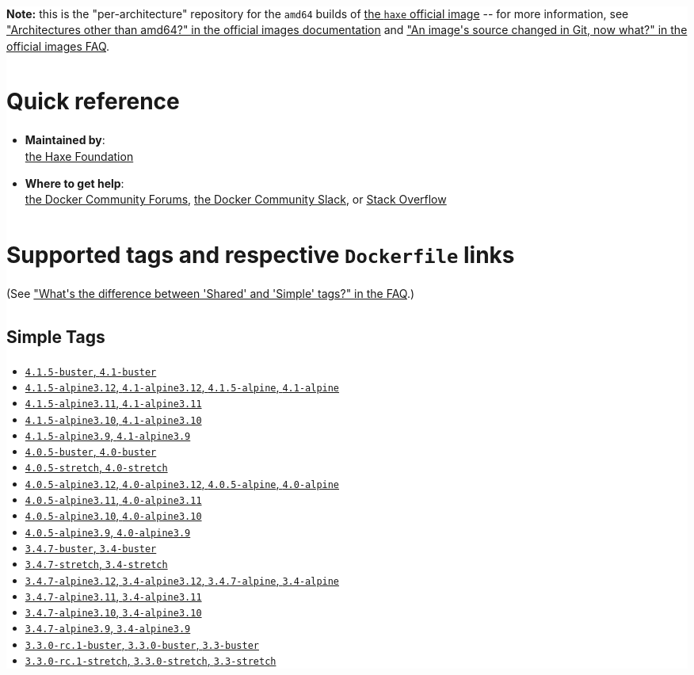 

**Note:** this is the "per-architecture" repository for the `amd64` builds of [the `haxe` official image](https://hub.docker.com/_/haxe) -- for more information, see ["Architectures other than amd64?" in the official images documentation](https://github.com/docker-library/official-images#architectures-other-than-amd64) and ["An image's source changed in Git, now what?" in the official images FAQ](https://github.com/docker-library/faq#an-images-source-changed-in-git-now-what).

# Quick reference

-	**Maintained by**:  
	[the Haxe Foundation](https://github.com/HaxeFoundation/docker-library-haxe)

-	**Where to get help**:  
	[the Docker Community Forums](https://forums.docker.com/), [the Docker Community Slack](https://dockr.ly/slack), or [Stack Overflow](https://stackoverflow.com/search?tab=newest&q=docker)

# Supported tags and respective `Dockerfile` links

(See ["What's the difference between 'Shared' and 'Simple' tags?" in the FAQ](https://github.com/docker-library/faq#whats-the-difference-between-shared-and-simple-tags).)

## Simple Tags

-	[`4.1.5-buster`, `4.1-buster`](https://github.com/HaxeFoundation/docker-library-haxe/blob/ca98e17b6eb6a696fc31788f43b81dba0effa417/4.1/buster/Dockerfile)
-	[`4.1.5-alpine3.12`, `4.1-alpine3.12`, `4.1.5-alpine`, `4.1-alpine`](https://github.com/HaxeFoundation/docker-library-haxe/blob/ca98e17b6eb6a696fc31788f43b81dba0effa417/4.1/alpine3.12/Dockerfile)
-	[`4.1.5-alpine3.11`, `4.1-alpine3.11`](https://github.com/HaxeFoundation/docker-library-haxe/blob/ca98e17b6eb6a696fc31788f43b81dba0effa417/4.1/alpine3.11/Dockerfile)
-	[`4.1.5-alpine3.10`, `4.1-alpine3.10`](https://github.com/HaxeFoundation/docker-library-haxe/blob/ca98e17b6eb6a696fc31788f43b81dba0effa417/4.1/alpine3.10/Dockerfile)
-	[`4.1.5-alpine3.9`, `4.1-alpine3.9`](https://github.com/HaxeFoundation/docker-library-haxe/blob/ca98e17b6eb6a696fc31788f43b81dba0effa417/4.1/alpine3.9/Dockerfile)
-	[`4.0.5-buster`, `4.0-buster`](https://github.com/HaxeFoundation/docker-library-haxe/blob/ca98e17b6eb6a696fc31788f43b81dba0effa417/4.0/buster/Dockerfile)
-	[`4.0.5-stretch`, `4.0-stretch`](https://github.com/HaxeFoundation/docker-library-haxe/blob/ca98e17b6eb6a696fc31788f43b81dba0effa417/4.0/stretch/Dockerfile)
-	[`4.0.5-alpine3.12`, `4.0-alpine3.12`, `4.0.5-alpine`, `4.0-alpine`](https://github.com/HaxeFoundation/docker-library-haxe/blob/ca98e17b6eb6a696fc31788f43b81dba0effa417/4.0/alpine3.12/Dockerfile)
-	[`4.0.5-alpine3.11`, `4.0-alpine3.11`](https://github.com/HaxeFoundation/docker-library-haxe/blob/ca98e17b6eb6a696fc31788f43b81dba0effa417/4.0/alpine3.11/Dockerfile)
-	[`4.0.5-alpine3.10`, `4.0-alpine3.10`](https://github.com/HaxeFoundation/docker-library-haxe/blob/ca98e17b6eb6a696fc31788f43b81dba0effa417/4.0/alpine3.10/Dockerfile)
-	[`4.0.5-alpine3.9`, `4.0-alpine3.9`](https://github.com/HaxeFoundation/docker-library-haxe/blob/ca98e17b6eb6a696fc31788f43b81dba0effa417/4.0/alpine3.9/Dockerfile)
-	[`3.4.7-buster`, `3.4-buster`](https://github.com/HaxeFoundation/docker-library-haxe/blob/1f586bf85c12ce5c9300f24079912b94c73bc3f7/3.4/buster/Dockerfile)
-	[`3.4.7-stretch`, `3.4-stretch`](https://github.com/HaxeFoundation/docker-library-haxe/blob/e57329c158b19f881c57a0496afbaf4446895fca/3.4/stretch/Dockerfile)
-	[`3.4.7-alpine3.12`, `3.4-alpine3.12`, `3.4.7-alpine`, `3.4-alpine`](https://github.com/HaxeFoundation/docker-library-haxe/blob/d902612570437c75dc21b83b6fe0afd39a8c260d/3.4/alpine3.12/Dockerfile)
-	[`3.4.7-alpine3.11`, `3.4-alpine3.11`](https://github.com/HaxeFoundation/docker-library-haxe/blob/e57329c158b19f881c57a0496afbaf4446895fca/3.4/alpine3.11/Dockerfile)
-	[`3.4.7-alpine3.10`, `3.4-alpine3.10`](https://github.com/HaxeFoundation/docker-library-haxe/blob/e57329c158b19f881c57a0496afbaf4446895fca/3.4/alpine3.10/Dockerfile)
-	[`3.4.7-alpine3.9`, `3.4-alpine3.9`](https://github.com/HaxeFoundation/docker-library-haxe/blob/bf02021c6d7938b000481a0878d029c5816437f8/3.4/alpine3.9/Dockerfile)
-	[`3.3.0-rc.1-buster`, `3.3.0-buster`, `3.3-buster`](https://github.com/HaxeFoundation/docker-library-haxe/blob/1f586bf85c12ce5c9300f24079912b94c73bc3f7/3.3/buster/Dockerfile)
-	[`3.3.0-rc.1-stretch`, `3.3.0-stretch`, `3.3-stretch`](https://github.com/HaxeFoundation/docker-library-haxe/blob/e57329c158b19f881c57a0496afbaf4446895fca/3.3/stretch/Dockerfile)